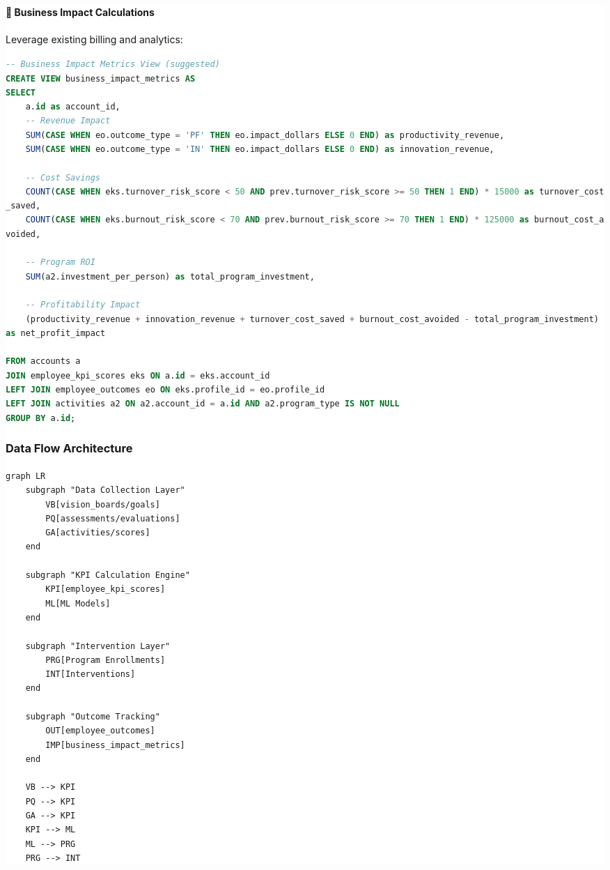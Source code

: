 #### 🔴 Business Impact Calculations

Leverage existing billing and analytics:

```sql
-- Business Impact Metrics View (suggested)
CREATE VIEW business_impact_metrics AS
SELECT 
    a.id as account_id,
    -- Revenue Impact
    SUM(CASE WHEN eo.outcome_type = 'PF' THEN eo.impact_dollars ELSE 0 END) as productivity_revenue,
    SUM(CASE WHEN eo.outcome_type = 'IN' THEN eo.impact_dollars ELSE 0 END) as innovation_revenue,
    
    -- Cost Savings
    COUNT(CASE WHEN eks.turnover_risk_score < 50 AND prev.turnover_risk_score >= 50 THEN 1 END) * 15000 as turnover_cost_saved,
    COUNT(CASE WHEN eks.burnout_risk_score < 70 AND prev.burnout_risk_score >= 70 THEN 1 END) * 125000 as burnout_cost_avoided,
    
    -- Program ROI
    SUM(a2.investment_per_person) as total_program_investment,
    
    -- Profitability Impact
    (productivity_revenue + innovation_revenue + turnover_cost_saved + burnout_cost_avoided - total_program_investment) as net_profit_impact
    
FROM accounts a
JOIN employee_kpi_scores eks ON a.id = eks.account_id
LEFT JOIN employee_outcomes eo ON eks.profile_id = eo.profile_id
LEFT JOIN activities a2 ON a2.account_id = a.id AND a2.program_type IS NOT NULL
GROUP BY a.id;
```

### Data Flow Architecture

```mermaid
graph LR
    subgraph "Data Collection Layer"
        VB[vision_boards/goals]
        PQ[assessments/evaluations]
        GA[activities/scores]
    end
    
    subgraph "KPI Calculation Engine"
        KPI[employee_kpi_scores]
        ML[ML Models]
    end
    
    subgraph "Intervention Layer"
        PRG[Program Enrollments]
        INT[Interventions]
    end
    
    subgraph "Outcome Tracking"
        OUT[employee_outcomes]
        IMP[business_impact_metrics]
    end
    
    VB --> KPI
    PQ --> KPI
    GA --> KPI
    KPI --> ML
    ML --> PRG
    PRG --> INT
```
